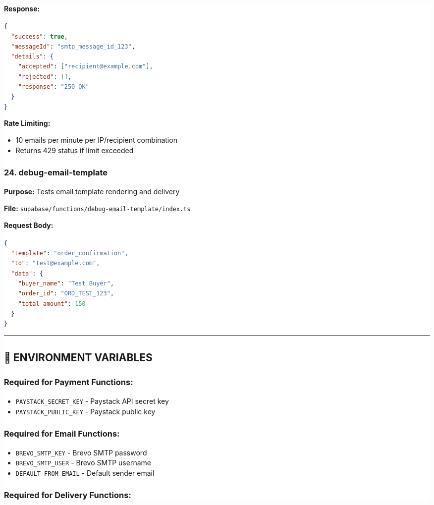 **Response:**

```json
{
  "success": true,
  "messageId": "smtp_message_id_123",
  "details": {
    "accepted": ["recipient@example.com"],
    "rejected": [],
    "response": "250 OK"
  }
}
```

**Rate Limiting:**

- 10 emails per minute per IP/recipient combination
- Returns 429 status if limit exceeded

### 24. debug-email-template

**Purpose:** Tests email template rendering and delivery

**File:** `supabase/functions/debug-email-template/index.ts`

**Request Body:**

```json
{
  "template": "order_confirmation",
  "to": "test@example.com",
  "data": {
    "buyer_name": "Test Buyer",
    "order_id": "ORD_TEST_123",
    "total_amount": 150
  }
}
```

---

## 🔐 ENVIRONMENT VARIABLES

### Required for Payment Functions:

- `PAYSTACK_SECRET_KEY` - Paystack API secret key
- `PAYSTACK_PUBLIC_KEY` - Paystack public key

### Required for Email Functions:

- `BREVO_SMTP_KEY` - Brevo SMTP password
- `BREVO_SMTP_USER` - Brevo SMTP username
- `DEFAULT_FROM_EMAIL` - Default sender email

### Required for Delivery Functions:
